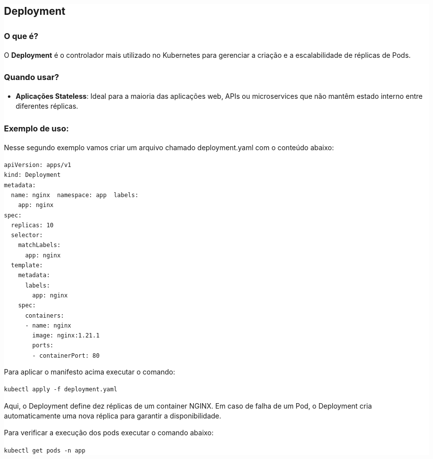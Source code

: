 ## Deployment 

### O que é? 

O **Deployment** é o controlador mais utilizado no Kubernetes para
gerenciar a criação e a escalabilidade de réplicas de Pods.

### Quando usar? 

-   **Aplicações Stateless**: Ideal para a maioria das aplicações web,
    APIs ou microservices que não mantêm estado interno entre diferentes
    réplicas.

### Exemplo de uso: 

Nesse segundo exemplo vamos criar um arquivo chamado deployment.yaml com
o conteúdo abaixo:

```
apiVersion: apps/v1
kind: Deployment
metadata:
  name: nginx  namespace: app  labels:
    app: nginx
spec:
  replicas: 10
  selector:
    matchLabels:
      app: nginx
  template:
    metadata:
      labels:
        app: nginx
    spec:
      containers:
      - name: nginx
        image: nginx:1.21.1
        ports:
        - containerPort: 80
```

Para aplicar o manifesto acima executar o comando:

``` 
kubectl apply -f deployment.yaml
```

Aqui, o Deployment define dez réplicas de um container NGINX. Em caso de
falha de um Pod, o Deployment cria automaticamente uma nova réplica para
garantir a disponibilidade.

Para verificar a execução dos pods executar o comando abaixo:

``` 
kubectl get pods -n app
```
